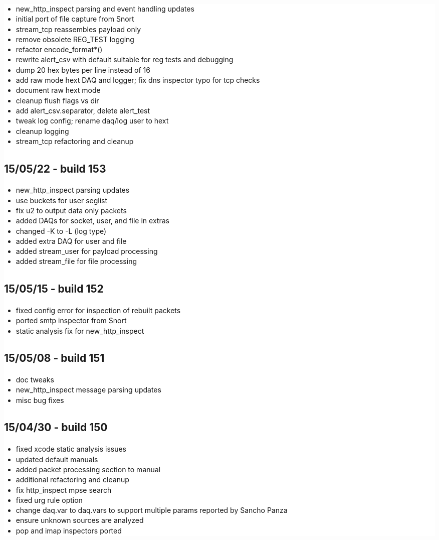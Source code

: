 - new_http_inspect parsing and event handling updates
- initial port of file capture from Snort
- stream_tcp reassembles payload only
- remove obsolete REG_TEST logging
- refactor encode_format*()
- rewrite alert_csv with default suitable for reg tests and debugging
- dump 20 hex bytes per line instead of 16
- add raw mode hext DAQ and logger; fix dns inspector typo for tcp checks
- document raw hext mode
- cleanup flush flags vs dir
- add alert_csv.separator, delete alert_test
- tweak log config; rename daq/log user to hext
- cleanup logging
- stream_tcp refactoring and cleanup

## 15/05/22 - **build 153**

- new_http_inspect parsing updates
- use buckets for user seglist
- fix u2 to output data only packets
- added DAQs for socket, user, and file in extras
- changed -K to -L (log type)
- added extra DAQ for user and file
- added stream_user for payload processing
- added stream_file for file processing

## 15/05/15 - **build 152**

- fixed config error for inspection of rebuilt packets
- ported smtp inspector from Snort
- static analysis fix for new_http_inspect

## 15/05/08 - **build 151**

- doc tweaks
- new_http_inspect message parsing updates
- misc bug fixes

## 15/04/30 - **build 150**

- fixed xcode static analysis issues
- updated default manuals
- added packet processing section to manual
- additional refactoring and cleanup
- fix http_inspect mpse search
- fixed urg rule option
- change daq.var to daq.vars to support multiple params
   reported by Sancho Panza
- ensure unknown sources are analyzed
- pop and imap inspectors ported
